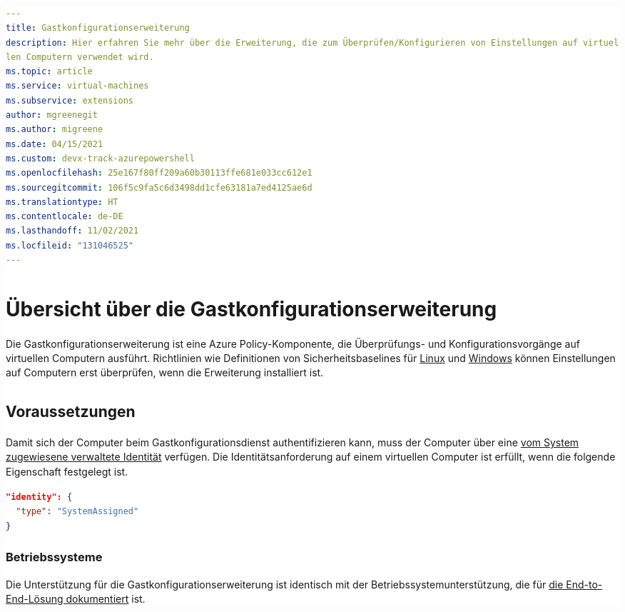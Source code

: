 ```yaml
---
title: Gastkonfigurationserweiterung
description: Hier erfahren Sie mehr über die Erweiterung, die zum Überprüfen/Konfigurieren von Einstellungen auf virtuellen Computern verwendet wird.
ms.topic: article
ms.service: virtual-machines
ms.subservice: extensions
author: mgreenegit
ms.author: migreene
ms.date: 04/15/2021
ms.custom: devx-track-azurepowershell
ms.openlocfilehash: 25e167f80ff209a60b30113ffe681e033cc612e1
ms.sourcegitcommit: 106f5c9fa5c6d3498dd1cfe63181a7ed4125ae6d
ms.translationtype: HT
ms.contentlocale: de-DE
ms.lasthandoff: 11/02/2021
ms.locfileid: "131046525"
---
```

# <a name="overview-of-the-guest-configuration-extension"></a>Übersicht über die Gastkonfigurationserweiterung

Die Gastkonfigurationserweiterung ist eine Azure Policy-Komponente, die Überprüfungs- und Konfigurationsvorgänge auf virtuellen Computern ausführt.
Richtlinien wie Definitionen von Sicherheitsbaselines für [Linux](https://portal.azure.com/#blade/Microsoft_Azure_Policy/PolicyDetailBlade/definitionId/%2Fproviders%2FMicrosoft.Authorization%2FpolicyDefinitions%2Ffc9b3da7-8347-4380-8e70-0a0361d8dedd) und [Windows](https://portal.azure.com/#blade/Microsoft_Azure_Policy/PolicyDetailBlade/definitionId/%2Fproviders%2FMicrosoft.Authorization%2FpolicyDefinitions%2F72650e9f-97bc-4b2a-ab5f-9781a9fcecbc) können Einstellungen auf Computern erst überprüfen, wenn die Erweiterung installiert ist.

## <a name="prerequisites"></a>Voraussetzungen

Damit sich der Computer beim Gastkonfigurationsdienst authentifizieren kann, muss der Computer über eine [vom System zugewiesene verwaltete Identität](../../active-directory/managed-identities-azure-resources/overview.md) verfügen.
Die Identitätsanforderung auf einem virtuellen Computer ist erfüllt, wenn die folgende Eigenschaft festgelegt ist.

  ```json
  "identity": {
    "type": "SystemAssigned"
  }
  ```

### <a name="operating-systems"></a>Betriebssysteme

Die Unterstützung für die Gastkonfigurationserweiterung ist identisch mit der Betriebssystemunterstützung, die für [die End-to-End-Lösung dokumentiert](../../governance/policy/concepts/guest-configuration.md#supported-client-types) ist.
